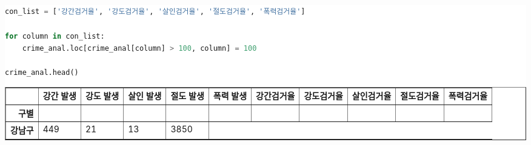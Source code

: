 </table>
</div>




```python
con_list = ['강간검거율', '강도검거율', '살인검거율', '절도검거율', '폭력검거율']

for column in con_list:
    crime_anal.loc[crime_anal[column] > 100, column] = 100
    
crime_anal.head()
```




<div>
<style scoped>
    .dataframe tbody tr th:only-of-type {
        vertical-align: middle;
    }

    .dataframe tbody tr th {
        vertical-align: top;
    }

    .dataframe thead th {
        text-align: right;
    }
</style>
<table border="1" class="dataframe">
  <thead>
    <tr style="text-align: right;">
      <th></th>
      <th>강간 발생</th>
      <th>강도 발생</th>
      <th>살인 발생</th>
      <th>절도 발생</th>
      <th>폭력 발생</th>
      <th>강간검거율</th>
      <th>강도검거율</th>
      <th>살인검거율</th>
      <th>절도검거율</th>
      <th>폭력검거율</th>
    </tr>
    <tr>
      <th>구별</th>
      <th></th>
      <th></th>
      <th></th>
      <th></th>
      <th></th>
      <th></th>
      <th></th>
      <th></th>
      <th></th>
      <th></th>
    </tr>
  </thead>
  <tbody>
    <tr>
      <th>강남구</th>
      <td>449</td>
      <td>21</td>
      <td>13</td>
      <td>3850</td>